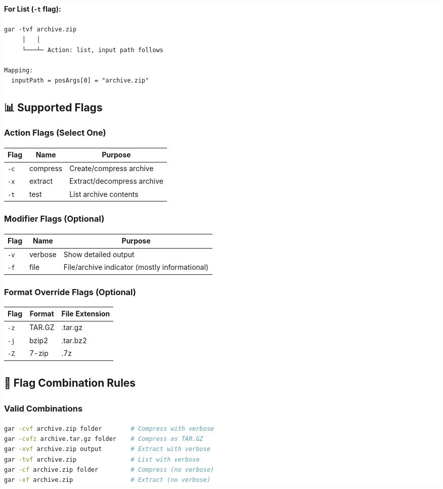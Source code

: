 #### For List (`-t` flag):
```
gar -tvf archive.zip
     │   │
     └───┴─ Action: list, input path follows

Mapping:
  inputPath = posArgs[0] = "archive.zip"
```

## 📊 Supported Flags

### Action Flags (Select One)
| Flag | Name | Purpose |
|------|------|---------|
| `-c` | compress | Create/compress archive |
| `-x` | extract | Extract/decompress archive |
| `-t` | test | List archive contents |

### Modifier Flags (Optional)
| Flag | Name | Purpose |
|------|------|---------|
| `-v` | verbose | Show detailed output |
| `-f` | file | File/archive indicator (mostly informational) |

### Format Override Flags (Optional)
| Flag | Format | File Extension |
|------|--------|-----------------|
| `-z` | TAR.GZ | .tar.gz |
| `-j` | bzip2 | .tar.bz2 |
| `-Z` | 7-zip | .7z |

## 🔄 Flag Combination Rules

### Valid Combinations

```bash
gar -cvf archive.zip folder        # Compress with verbose
gar -cvfz archive.tar.gz folder    # Compress as TAR.GZ
gar -xvf archive.zip output        # Extract with verbose
gar -tvf archive.zip               # List with verbose
gar -cf archive.zip folder         # Compress (no verbose)
gar -xf archive.zip                # Extract (no verbose)
```
